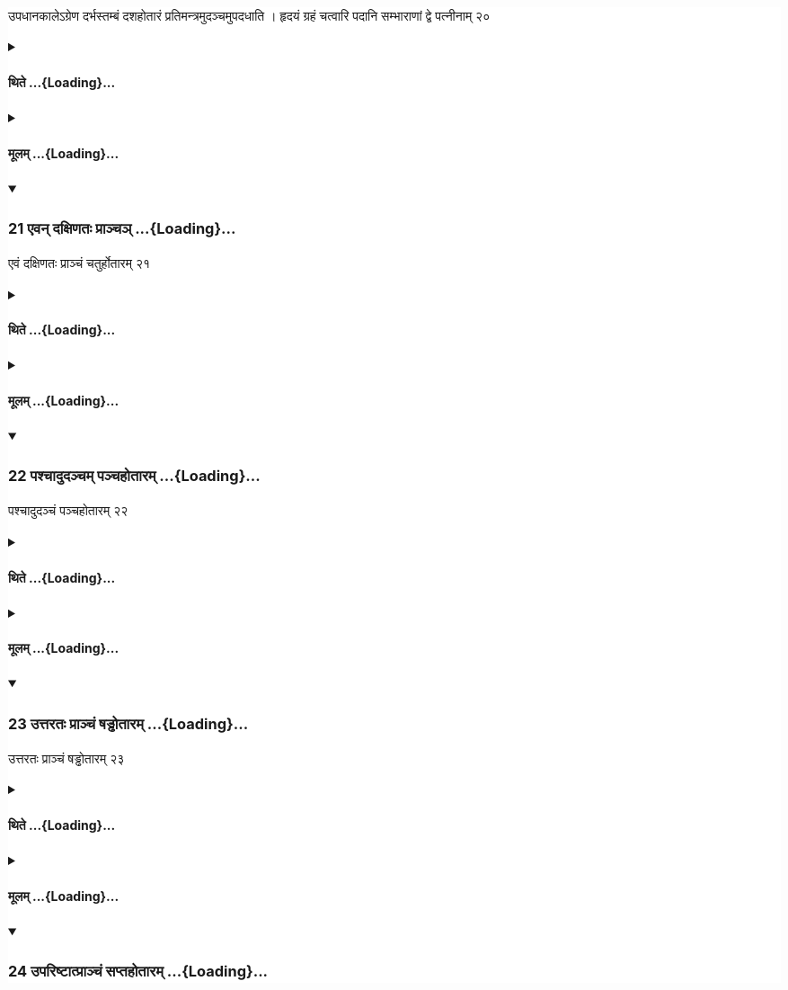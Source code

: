 उपधानकालेऽग्रेण दर्भस्तम्बं दशहोतारं प्रतिमन्त्रमुदञ्चमुपदधाति । हृदयं ग्रहं चत्वारि पदानि सम्भाराणां द्वे पत्नीनाम् २०
</details>
</div>
<div class="js_include collapsed" newlevelforh1="4" title="थिते" unfilled url="/vedAH_yajuH/taittirIyam/sUtram/ApastambaH/shrautam/thite/19/14/20_upadhAnakAle-greNa_darbhastamban_dashahotAram.md">
<details><summary><h4>थिते ...{Loading}...</h4></summary></details>
</div>
<div class="js_include collapsed" newlevelforh1="4" title="मूलम्" unfilled url="/vedAH_yajuH/taittirIyam/sUtram/ApastambaH/shrautam/mUlam/19/14/20_upadhAnakAle-greNa_darbhastamban_dashahotAram.md">
<details><summary><h4>मूलम् ...{Loading}...</h4></summary></details>
</div>
<div class="js_include" includetitle="true" newlevelforh1="3" unfilled url="/vedAH_yajuH/taittirIyam/sUtram/ApastambaH/shrautam/vishvAsa-prastutiH/19/14/21_evan_daxiNataH_prAncha~n.md">
<details open><summary><h3>21 एवन् दक्षिणतः प्राञ्चञ् ...{Loading}...</h3></summary>

एवं दक्षिणतः प्राञ्चं चतुर्होतारम् २१
</details>
</div>
<div class="js_include collapsed" newlevelforh1="4" title="थिते" unfilled url="/vedAH_yajuH/taittirIyam/sUtram/ApastambaH/shrautam/thite/19/14/21_evan_daxiNataH_prAncha~n.md">
<details><summary><h4>थिते ...{Loading}...</h4></summary></details>
</div>
<div class="js_include collapsed" newlevelforh1="4" title="मूलम्" unfilled url="/vedAH_yajuH/taittirIyam/sUtram/ApastambaH/shrautam/mUlam/19/14/21_evan_daxiNataH_prAncha~n.md">
<details><summary><h4>मूलम् ...{Loading}...</h4></summary></details>
</div>
<div class="js_include" includetitle="true" newlevelforh1="3" unfilled url="/vedAH_yajuH/taittirIyam/sUtram/ApastambaH/shrautam/vishvAsa-prastutiH/19/14/22_pashchAdudancham_panchahotAram.md">
<details open><summary><h3>22 पश्चादुदञ्चम् पञ्चहोतारम् ...{Loading}...</h3></summary>

पश्चादुदञ्चं पञ्चहोतारम् २२
</details>
</div>
<div class="js_include collapsed" newlevelforh1="4" title="थिते" unfilled url="/vedAH_yajuH/taittirIyam/sUtram/ApastambaH/shrautam/thite/19/14/22_pashchAdudancham_panchahotAram.md">
<details><summary><h4>थिते ...{Loading}...</h4></summary></details>
</div>
<div class="js_include collapsed" newlevelforh1="4" title="मूलम्" unfilled url="/vedAH_yajuH/taittirIyam/sUtram/ApastambaH/shrautam/mUlam/19/14/22_pashchAdudancham_panchahotAram.md">
<details><summary><h4>मूलम् ...{Loading}...</h4></summary></details>
</div>
<div class="js_include" includetitle="true" newlevelforh1="3" unfilled url="/vedAH_yajuH/taittirIyam/sUtram/ApastambaH/shrautam/vishvAsa-prastutiH/19/14/23_uttarataH_prAnchaM_ShaDDhotAram.md">
<details open><summary><h3>23 उत्तरतः प्राञ्चं षड्ढोतारम् ...{Loading}...</h3></summary>

उत्तरतः प्राञ्चं षड्ढोतारम् २३
</details>
</div>
<div class="js_include collapsed" newlevelforh1="4" title="थिते" unfilled url="/vedAH_yajuH/taittirIyam/sUtram/ApastambaH/shrautam/thite/19/14/23_uttarataH_prAnchaM_ShaDDhotAram.md">
<details><summary><h4>थिते ...{Loading}...</h4></summary></details>
</div>
<div class="js_include collapsed" newlevelforh1="4" title="मूलम्" unfilled url="/vedAH_yajuH/taittirIyam/sUtram/ApastambaH/shrautam/mUlam/19/14/23_uttarataH_prAnchaM_ShaDDhotAram.md">
<details><summary><h4>मूलम् ...{Loading}...</h4></summary></details>
</div>
<div class="js_include" includetitle="true" newlevelforh1="3" unfilled url="/vedAH_yajuH/taittirIyam/sUtram/ApastambaH/shrautam/vishvAsa-prastutiH/19/14/24_upariShTAtprAnchaM_saptahotAram.md">
<details open><summary><h3>24 उपरिष्टात्प्राञ्चं सप्तहोतारम् ...{Loading}...</h3></summary>
